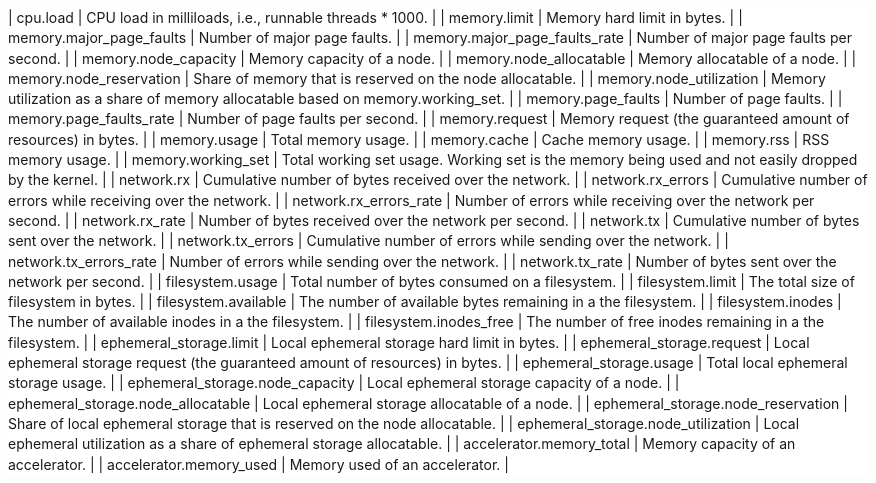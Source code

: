 | cpu.load | CPU load in milliloads, i.e., runnable threads * 1000. |
| memory.limit | Memory hard limit in bytes. |
| memory.major_page_faults | Number of major page faults. |
| memory.major_page_faults_rate | Number of major page faults per second. |
| memory.node_capacity | Memory capacity of a node. |
| memory.node_allocatable | Memory allocatable of a node. |
| memory.node_reservation | Share of memory that is reserved on the node allocatable. |
| memory.node_utilization | Memory utilization as a share of memory allocatable based on memory.working_set. |
| memory.page_faults | Number of page faults. |
| memory.page_faults_rate | Number of page faults per second. |
| memory.request | Memory request (the guaranteed amount of resources) in bytes. |
| memory.usage | Total memory usage. |
| memory.cache | Cache memory usage. |
| memory.rss | RSS memory usage. |
| memory.working_set | Total working set usage. Working set is the memory being used and not easily dropped by the kernel. |
| network.rx | Cumulative number of bytes received over the network. |
| network.rx_errors | Cumulative number of errors while receiving over the network. |
| network.rx_errors_rate | Number of errors while receiving over the network per second. |
| network.rx_rate | Number of bytes received over the network per second. |
| network.tx | Cumulative number of bytes sent over the network. |
| network.tx_errors | Cumulative number of errors while sending over the network. |
| network.tx_errors_rate | Number of errors while sending over the network. |
| network.tx_rate | Number of bytes sent over the network per second. |
| filesystem.usage | Total number of bytes consumed on a filesystem. |
| filesystem.limit | The total size of filesystem in bytes. |
| filesystem.available | The number of available bytes remaining in a the filesystem. |
| filesystem.inodes | The number of available inodes in a the filesystem. |
| filesystem.inodes_free | The number of free inodes remaining in a the filesystem. |
| ephemeral_storage.limit | Local ephemeral storage hard limit in bytes. |
| ephemeral_storage.request | Local ephemeral storage request (the guaranteed amount of resources) in bytes. |
| ephemeral_storage.usage | Total local ephemeral storage usage. |
| ephemeral_storage.node_capacity | Local ephemeral storage capacity of a node. |
| ephemeral_storage.node_allocatable | Local ephemeral storage allocatable of a node. |
| ephemeral_storage.node_reservation | Share of local ephemeral storage that is reserved on the node allocatable. |
| ephemeral_storage.node_utilization | Local ephemeral utilization as a share of ephemeral storage allocatable. |
| accelerator.memory_total | Memory capacity of an accelerator. |
| accelerator.memory_used | Memory used of an accelerator. |